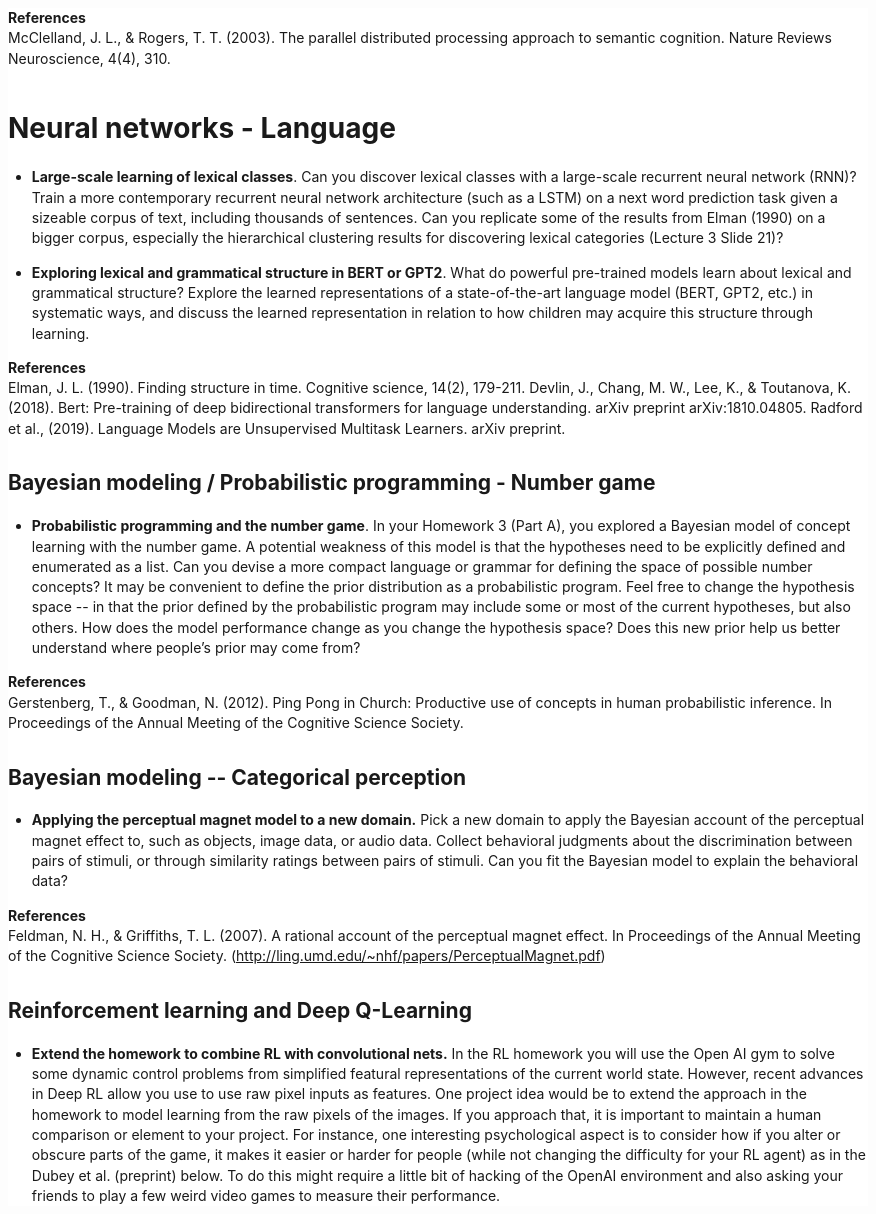 **References**  
McClelland, J. L., & Rogers, T. T. (2003). The parallel distributed processing approach to semantic cognition. Nature Reviews Neuroscience, 4(4), 310. 

# Neural networks - Language 

- **Large-scale learning of lexical classes**. Can you discover lexical classes with a large-scale recurrent neural network (RNN)? Train a more contemporary recurrent neural network architecture (such as a LSTM) on a next word prediction task given a sizeable corpus of text, including thousands of sentences. Can you replicate some of the results from Elman (1990) on a bigger corpus, especially the hierarchical clustering results for discovering lexical categories (Lecture 3 Slide 21)?

- **Exploring lexical and grammatical structure in BERT or GPT2**. What do powerful pre-trained models learn about lexical and grammatical structure? Explore the learned representations of a state-of-the-art language model  (BERT, GPT2, etc.) in systematic ways, and discuss the learned representation in relation to how children may acquire this structure through learning.

**References**  
Elman, J. L. (1990). Finding structure in time. Cognitive science, 14(2), 179-211.
Devlin, J., Chang, M. W., Lee, K., & Toutanova, K. (2018). Bert: Pre-training of deep bidirectional transformers for language understanding. arXiv preprint arXiv:1810.04805.
Radford et al., (2019). Language Models are Unsupervised Multitask Learners. arXiv preprint.

## Bayesian modeling / Probabilistic programming - Number game

- **Probabilistic programming and the number game**. In your Homework 3 (Part A), you explored a Bayesian model of concept learning with the number game. A potential weakness of this model is that the hypotheses need to be explicitly defined and enumerated as a list. Can you devise a more compact language or grammar for defining the space of possible number concepts? It may be convenient to define the prior distribution as a probabilistic program. Feel free to change the hypothesis space -- in that the prior defined by the probabilistic program may include some or most of the current hypotheses, but also others. How does the model performance change as you change the hypothesis space? Does this new prior help us better understand where people’s prior may come from?

**References**  
Gerstenberg, T., & Goodman, N. (2012). Ping Pong in Church: Productive use of concepts in human probabilistic inference. In Proceedings of the Annual Meeting of the Cognitive Science Society.

## Bayesian modeling  -- Categorical perception
- **Applying the perceptual magnet model to a new domain.** Pick a new domain to apply the Bayesian account of the perceptual magnet effect to, such as objects, image data, or audio data. Collect behavioral judgments about the discrimination between pairs of stimuli, or through similarity ratings between pairs of stimuli. Can you fit the Bayesian model to explain the behavioral data?

**References**  
Feldman, N. H., & Griffiths, T. L. (2007). A rational account of the perceptual magnet effect. In Proceedings of the Annual Meeting of the Cognitive Science Society. (http://ling.umd.edu/~nhf/papers/PerceptualMagnet.pdf)

## Reinforcement learning and Deep Q-Learning
- **Extend the homework to combine RL with convolutional nets.**  In the RL homework you will use the Open AI gym to solve some dynamic control problems from simplified featural representations of the current world state.  However, recent advances in Deep RL allow you use to use raw pixel inputs as features.  One project idea would be to extend the approach in the homework to model learning from the raw pixels of the images.  If you approach that, it is important to maintain a human comparison or element to your project.  For instance, one interesting psychological aspect is to consider how if you alter or obscure parts of the game, it makes it easier or harder for people (while not changing the difficulty for your RL agent) as in the Dubey et al. (preprint) below.  To do this might require a little bit of hacking of the OpenAI environment and also asking your friends to play a few weird video games to measure their performance.
